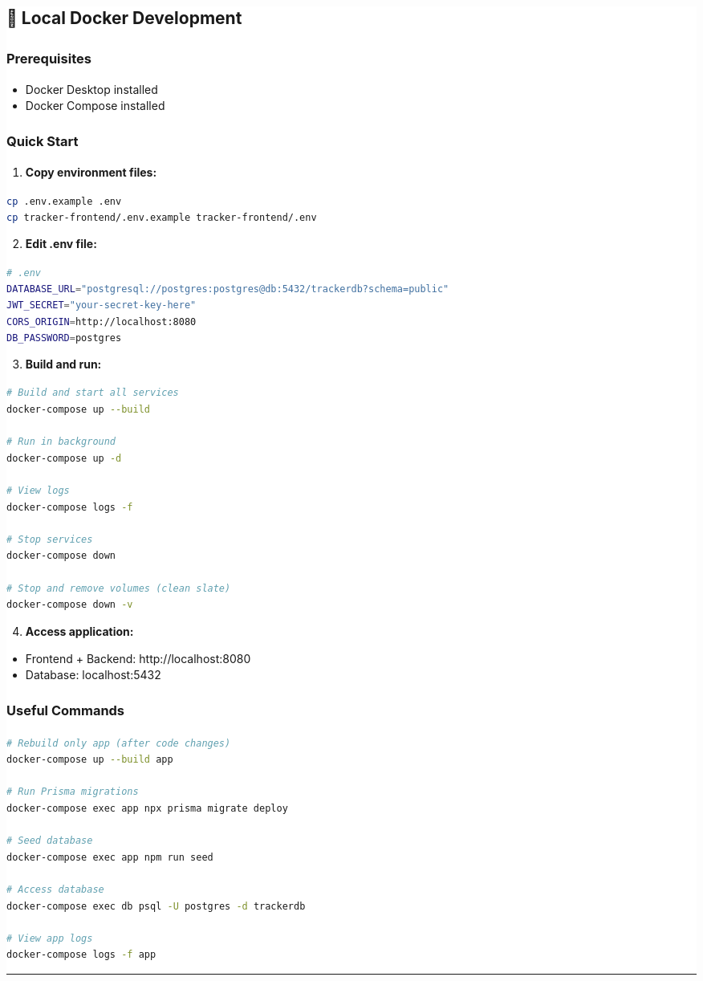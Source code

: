 ## 🐳 Local Docker Development

### Prerequisites
- Docker Desktop installed
- Docker Compose installed

### Quick Start

1. **Copy environment files:**
```bash
cp .env.example .env
cp tracker-frontend/.env.example tracker-frontend/.env
```

2. **Edit .env file:**
```bash
# .env
DATABASE_URL="postgresql://postgres:postgres@db:5432/trackerdb?schema=public"
JWT_SECRET="your-secret-key-here"
CORS_ORIGIN=http://localhost:8080
DB_PASSWORD=postgres
```

3. **Build and run:**
```bash
# Build and start all services
docker-compose up --build

# Run in background
docker-compose up -d

# View logs
docker-compose logs -f

# Stop services
docker-compose down

# Stop and remove volumes (clean slate)
docker-compose down -v
```

4. **Access application:**
- Frontend + Backend: http://localhost:8080
- Database: localhost:5432

### Useful Commands

```bash
# Rebuild only app (after code changes)
docker-compose up --build app

# Run Prisma migrations
docker-compose exec app npx prisma migrate deploy

# Seed database
docker-compose exec app npm run seed

# Access database
docker-compose exec db psql -U postgres -d trackerdb

# View app logs
docker-compose logs -f app
```

---
